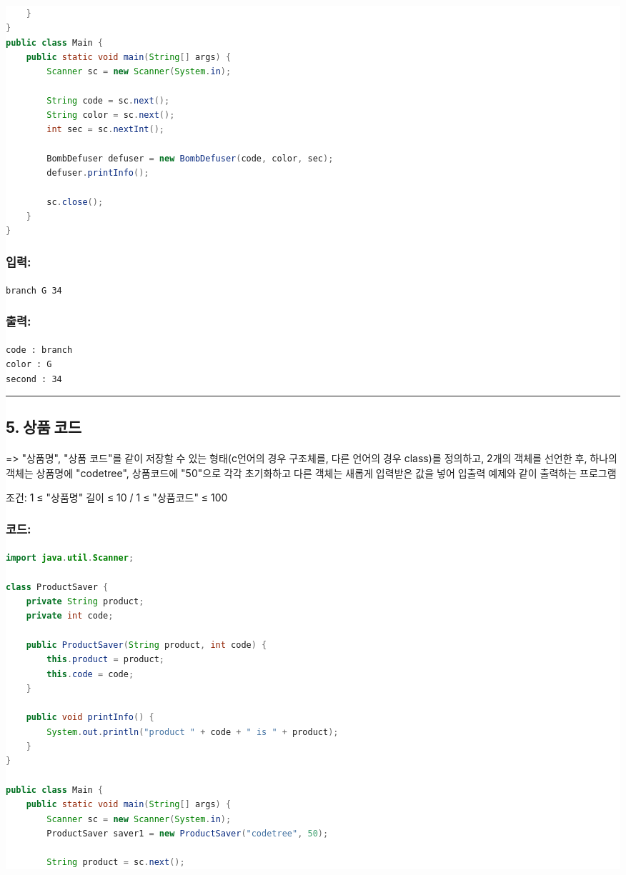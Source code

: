 ```java
    }
}
public class Main {
    public static void main(String[] args) {
        Scanner sc = new Scanner(System.in);

        String code = sc.next();
        String color = sc.next();
        int sec = sc.nextInt();

        BombDefuser defuser = new BombDefuser(code, color, sec);
        defuser.printInfo();

        sc.close();
    }
}
```

### 입력:

```
branch G 34
```

### 출력:

```
code : branch
color : G
second : 34
```

---

## 5. 상품 코드

=> "상품명", "상품 코드"를 같이 저장할 수 있는 형태(c언어의 경우 구조체를, 다른 언어의 경우 class)를 정의하고, 2개의 객체를 선언한 후, 하나의 객체는 상품명에 "codetree", 상품코드에 "50"으로 각각 초기화하고 다른 객체는 새롭게 입력받은 값을 넣어 입출력 예제와 같이 출력하는 프로그램

조건: 1 ≤ "상품명" 길이 ≤ 10 / 1 ≤ "상품코드" ≤ 100
### 코드:

```java
import java.util.Scanner;

class ProductSaver {
    private String product;
    private int code;

    public ProductSaver(String product, int code) {
        this.product = product;
        this.code = code;
    }

    public void printInfo() {
        System.out.println("product " + code + " is " + product);
    }
}

public class Main {
    public static void main(String[] args) {
        Scanner sc = new Scanner(System.in);
        ProductSaver saver1 = new ProductSaver("codetree", 50);

        String product = sc.next();
```